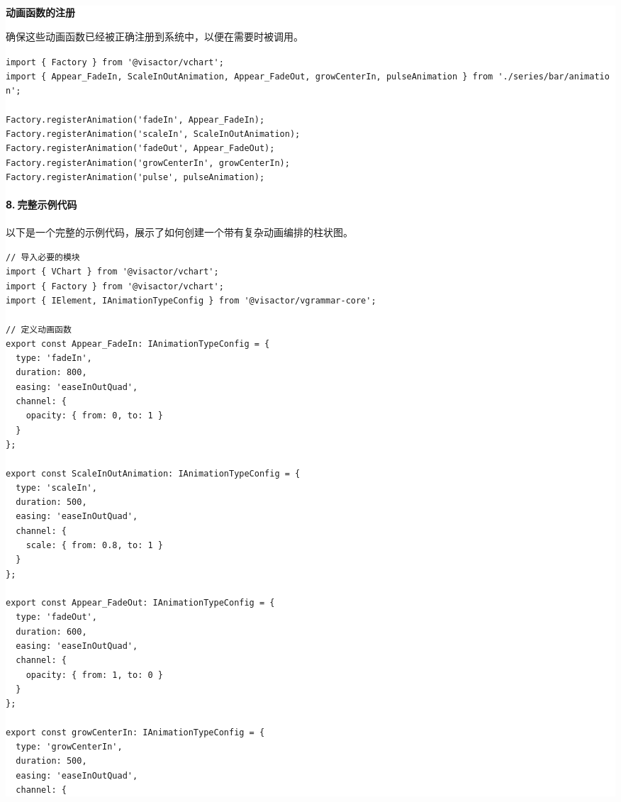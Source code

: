 
**动画函数的注册**    



确保这些动画函数已经被正确注册到系统中，以便在需要时被调用。    



```xml
import { Factory } from '@visactor/vchart';
import { Appear_FadeIn, ScaleInOutAnimation, Appear_FadeOut, growCenterIn, pulseAnimation } from './series/bar/animation';

Factory.registerAnimation('fadeIn', Appear_FadeIn);
Factory.registerAnimation('scaleIn', ScaleInOutAnimation);
Factory.registerAnimation('fadeOut', Appear_FadeOut);
Factory.registerAnimation('growCenterIn', growCenterIn);
Factory.registerAnimation('pulse', pulseAnimation);    

```


#### 8. 完整示例代码



以下是一个完整的示例代码，展示了如何创建一个带有复杂动画编排的柱状图。    



```xml
// 导入必要的模块
import { VChart } from '@visactor/vchart';
import { Factory } from '@visactor/vchart';
import { IElement, IAnimationTypeConfig } from '@visactor/vgrammar-core';

// 定义动画函数
export const Appear_FadeIn: IAnimationTypeConfig = {
  type: 'fadeIn',
  duration: 800,
  easing: 'easeInOutQuad',
  channel: {
    opacity: { from: 0, to: 1 }
  }
};

export const ScaleInOutAnimation: IAnimationTypeConfig = {
  type: 'scaleIn',
  duration: 500,
  easing: 'easeInOutQuad',
  channel: {
    scale: { from: 0.8, to: 1 }
  }
};

export const Appear_FadeOut: IAnimationTypeConfig = {
  type: 'fadeOut',
  duration: 600,
  easing: 'easeInOutQuad',
  channel: {
    opacity: { from: 1, to: 0 }
  }
};

export const growCenterIn: IAnimationTypeConfig = {
  type: 'growCenterIn',
  duration: 500,
  easing: 'easeInOutQuad',
  channel: {
```